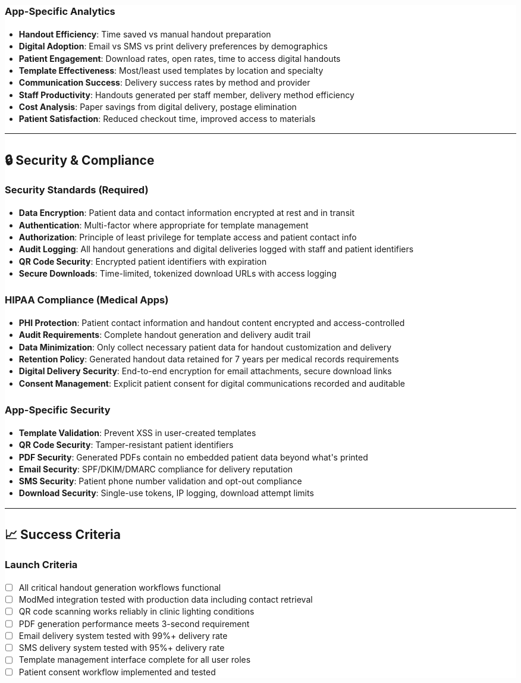 ### **App-Specific Analytics**
- **Handout Efficiency**: Time saved vs manual handout preparation
- **Digital Adoption**: Email vs SMS vs print delivery preferences by demographics
- **Patient Engagement**: Download rates, open rates, time to access digital handouts
- **Template Effectiveness**: Most/least used templates by location and specialty
- **Communication Success**: Delivery success rates by method and provider
- **Staff Productivity**: Handouts generated per staff member, delivery method efficiency
- **Cost Analysis**: Paper savings from digital delivery, postage elimination
- **Patient Satisfaction**: Reduced checkout time, improved access to materials

---

## 🔒 Security & Compliance

### **Security Standards (Required)**
- **Data Encryption**: Patient data and contact information encrypted at rest and in transit
- **Authentication**: Multi-factor where appropriate for template management
- **Authorization**: Principle of least privilege for template access and patient contact info
- **Audit Logging**: All handout generations and digital deliveries logged with staff and patient identifiers
- **QR Code Security**: Encrypted patient identifiers with expiration
- **Secure Downloads**: Time-limited, tokenized download URLs with access logging

### **HIPAA Compliance (Medical Apps)**
- **PHI Protection**: Patient contact information and handout content encrypted and access-controlled
- **Audit Requirements**: Complete handout generation and delivery audit trail
- **Data Minimization**: Only collect necessary patient data for handout customization and delivery
- **Retention Policy**: Generated handout data retained for 7 years per medical records requirements
- **Digital Delivery Security**: End-to-end encryption for email attachments, secure download links
- **Consent Management**: Explicit patient consent for digital communications recorded and auditable

### **App-Specific Security**
- **Template Validation**: Prevent XSS in user-created templates
- **QR Code Security**: Tamper-resistant patient identifiers
- **PDF Security**: Generated PDFs contain no embedded patient data beyond what's printed
- **Email Security**: SPF/DKIM/DMARC compliance for delivery reputation
- **SMS Security**: Patient phone number validation and opt-out compliance
- **Download Security**: Single-use tokens, IP logging, download attempt limits

---

## 📈 Success Criteria

### **Launch Criteria**
- [ ] All critical handout generation workflows functional
- [ ] ModMed integration tested with production data including contact retrieval
- [ ] QR code scanning works reliably in clinic lighting conditions
- [ ] PDF generation performance meets 3-second requirement
- [ ] Email delivery system tested with 99%+ delivery rate
- [ ] SMS delivery system tested with 95%+ delivery rate
- [ ] Template management interface complete for all user roles
- [ ] Patient consent workflow implemented and tested
